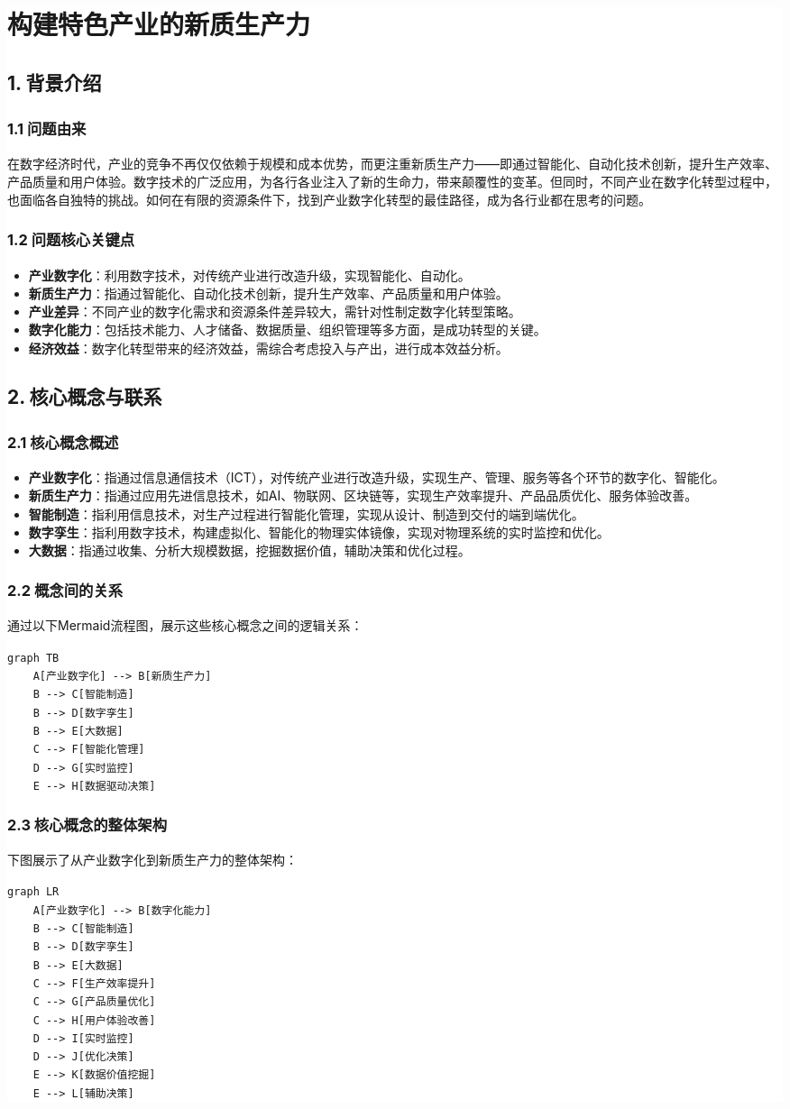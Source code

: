                  

# 构建特色产业的新质生产力

## 1. 背景介绍

### 1.1 问题由来

在数字经济时代，产业的竞争不再仅仅依赖于规模和成本优势，而更注重新质生产力——即通过智能化、自动化技术创新，提升生产效率、产品质量和用户体验。数字技术的广泛应用，为各行各业注入了新的生命力，带来颠覆性的变革。但同时，不同产业在数字化转型过程中，也面临各自独特的挑战。如何在有限的资源条件下，找到产业数字化转型的最佳路径，成为各行业都在思考的问题。

### 1.2 问题核心关键点

- **产业数字化**：利用数字技术，对传统产业进行改造升级，实现智能化、自动化。
- **新质生产力**：指通过智能化、自动化技术创新，提升生产效率、产品质量和用户体验。
- **产业差异**：不同产业的数字化需求和资源条件差异较大，需针对性制定数字化转型策略。
- **数字化能力**：包括技术能力、人才储备、数据质量、组织管理等多方面，是成功转型的关键。
- **经济效益**：数字化转型带来的经济效益，需综合考虑投入与产出，进行成本效益分析。

## 2. 核心概念与联系

### 2.1 核心概念概述

- **产业数字化**：指通过信息通信技术（ICT），对传统产业进行改造升级，实现生产、管理、服务等各个环节的数字化、智能化。
- **新质生产力**：指通过应用先进信息技术，如AI、物联网、区块链等，实现生产效率提升、产品品质优化、服务体验改善。
- **智能制造**：指利用信息技术，对生产过程进行智能化管理，实现从设计、制造到交付的端到端优化。
- **数字孪生**：指利用数字技术，构建虚拟化、智能化的物理实体镜像，实现对物理系统的实时监控和优化。
- **大数据**：指通过收集、分析大规模数据，挖掘数据价值，辅助决策和优化过程。

### 2.2 概念间的关系

通过以下Mermaid流程图，展示这些核心概念之间的逻辑关系：

```mermaid
graph TB
    A[产业数字化] --> B[新质生产力]
    B --> C[智能制造]
    B --> D[数字孪生]
    B --> E[大数据]
    C --> F[智能化管理]
    D --> G[实时监控]
    E --> H[数据驱动决策]
```

### 2.3 核心概念的整体架构

下图展示了从产业数字化到新质生产力的整体架构：

```mermaid
graph LR
    A[产业数字化] --> B[数字化能力]
    B --> C[智能制造]
    B --> D[数字孪生]
    B --> E[大数据]
    C --> F[生产效率提升]
    C --> G[产品质量优化]
    C --> H[用户体验改善]
    D --> I[实时监控]
    D --> J[优化决策]
    E --> K[数据价值挖掘]
    E --> L[辅助决策]
```
